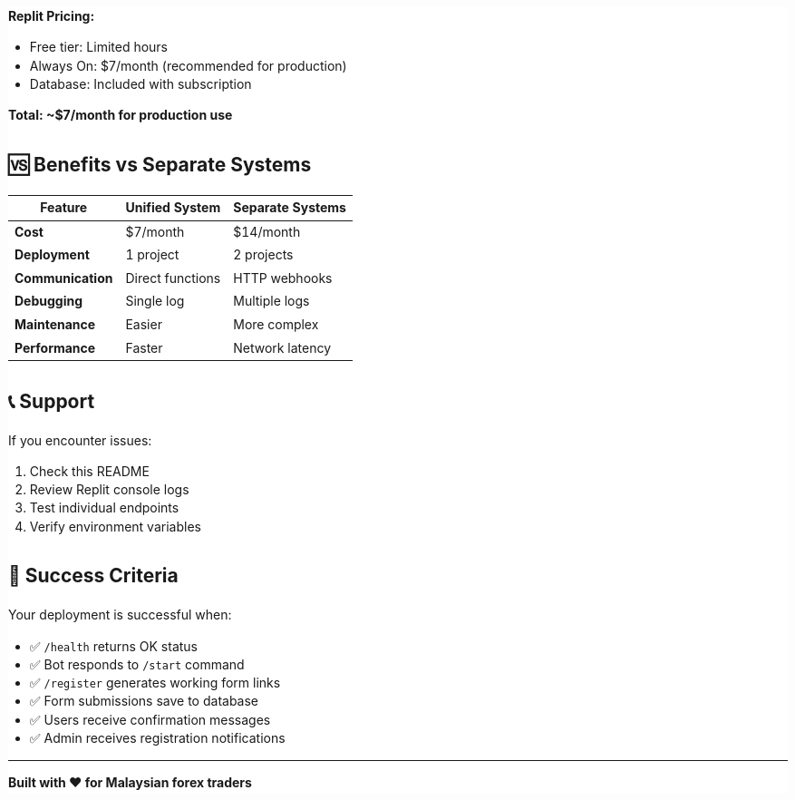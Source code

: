 **Replit Pricing:**
- Free tier: Limited hours
- Always On: $7/month (recommended for production)
- Database: Included with subscription

**Total: ~$7/month for production use**

## 🆚 Benefits vs Separate Systems

| Feature | Unified System | Separate Systems |
|---------|---------------|------------------|
| **Cost** | $7/month | $14/month |
| **Deployment** | 1 project | 2 projects |
| **Communication** | Direct functions | HTTP webhooks |
| **Debugging** | Single log | Multiple logs |
| **Maintenance** | Easier | More complex |
| **Performance** | Faster | Network latency |

## 📞 Support

If you encounter issues:
1. Check this README
2. Review Replit console logs
3. Test individual endpoints
4. Verify environment variables

## 🎉 Success Criteria

Your deployment is successful when:
- ✅ `/health` returns OK status
- ✅ Bot responds to `/start` command
- ✅ `/register` generates working form links
- ✅ Form submissions save to database
- ✅ Users receive confirmation messages
- ✅ Admin receives registration notifications

---

**Built with ❤️ for Malaysian forex traders**